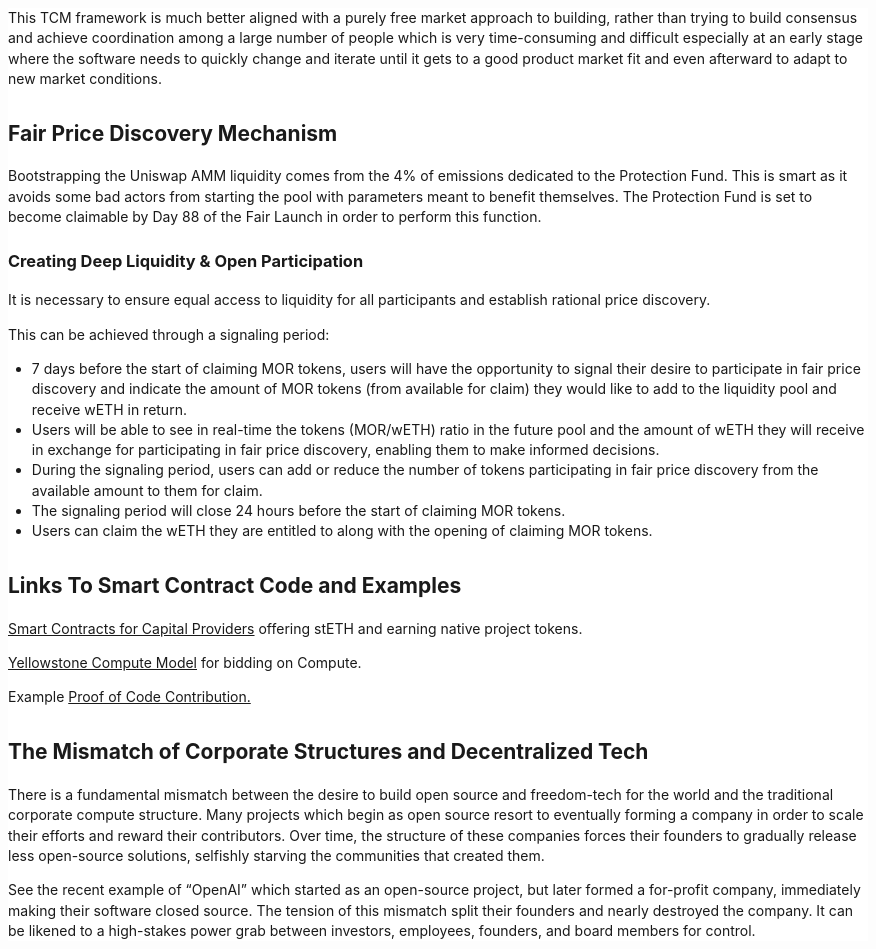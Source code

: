 This TCM framework is much better aligned with a purely free market approach to building, rather than trying to build consensus and achieve coordination among a large number of people which is very time-consuming and difficult especially at an early stage where the software needs to quickly change and iterate until it gets to a good product market fit and even afterward to adapt to new market conditions.

## Fair Price Discovery Mechanism
Bootstrapping the Uniswap AMM liquidity comes from the 4% of emissions dedicated to the Protection Fund. 
This is smart as it avoids some bad actors from starting the pool with parameters meant to benefit themselves. 
The Protection Fund is set to become claimable by Day 88 of the Fair Launch in order to perform this function.

### Creating Deep Liquidity & Open Participation
It is necessary to ensure equal access to liquidity for all participants and establish rational price discovery. 

This can be achieved through a signaling period:
- 7 days before the start of claiming MOR tokens, users will have the opportunity to signal their desire to participate in fair price discovery and indicate the amount of MOR tokens (from available for claim) they would like to add to the liquidity pool and receive wETH in return.
- Users will be able to see in real-time the tokens (MOR/wETH) ratio in the future pool and the amount of wETH they will receive in exchange for participating in fair price discovery, enabling them to make informed decisions.
- During the signaling period, users can add or reduce the number of tokens participating in fair price discovery from the available amount to them for claim.
- The signaling period will close 24 hours before the start of claiming MOR tokens.
- Users can claim the wETH they are entitled to along with the opening of claiming MOR tokens.

## Links To Smart Contract Code and Examples
[Smart Contracts for Capital Providers](https://github.com/MorpheusAIs/SmartContracts) offering stETH and earning native project tokens.

[Yellowstone Compute Model](https://github.com/MorpheusAIs/Morpheus/blob/main/!KEYDOCS%20README%20FIRST!/7.Yellowstone%20Compute%20Model.md) for bidding on Compute.

Example [Proof of Code Contribution.](https://github.com/MorpheusAIs/Morpheus/blob/main/Contributions/Code%20-%20Proof_Of_Contribution.md)

## The Mismatch of Corporate Structures and Decentralized Tech
There is a fundamental mismatch between the desire to build open source and freedom-tech for the world and the traditional corporate compute structure. Many projects which begin as open source resort to eventually forming a company in order to scale their efforts and reward their contributors. Over time, the structure of these companies forces their founders to gradually release less open-source solutions, selfishly starving the communities that created them.

See the recent example of “OpenAI” which started as an open-source project, but later formed a for-profit company, immediately making their software closed source. The tension of this mismatch split their founders and nearly destroyed the company.  It can be likened to a high-stakes power grab between investors, employees, founders, and board members for control.

